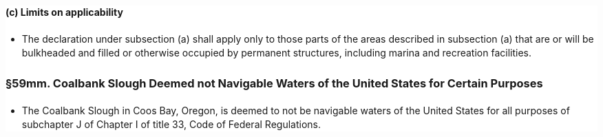 #### (c) Limits on applicability
* The declaration under subsection (a) shall apply only to those parts of the areas described in subsection (a) that are or will be bulkheaded and filled or otherwise occupied by permanent structures, including marina and recreation facilities.

### §59mm. Coalbank Slough Deemed not Navigable Waters of the United States for Certain Purposes
* The Coalbank Slough in Coos Bay, Oregon, is deemed to not be navigable waters of the United States for all purposes of subchapter J of Chapter I of title 33, Code of Federal Regulations.